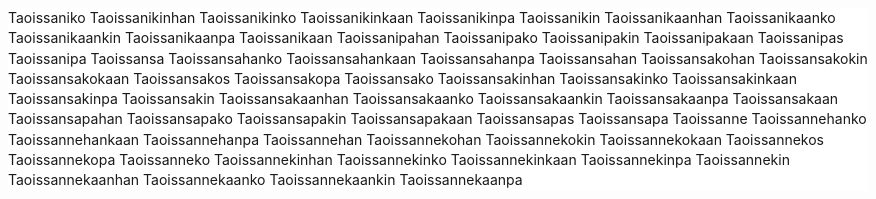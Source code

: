 Taoissaniko
Taoissanikinhan
Taoissanikinko
Taoissanikinkaan
Taoissanikinpa
Taoissanikin
Taoissanikaanhan
Taoissanikaanko
Taoissanikaankin
Taoissanikaanpa
Taoissanikaan
Taoissanipahan
Taoissanipako
Taoissanipakin
Taoissanipakaan
Taoissanipas
Taoissanipa
Taoissansa
Taoissansahanko
Taoissansahankaan
Taoissansahanpa
Taoissansahan
Taoissansakohan
Taoissansakokin
Taoissansakokaan
Taoissansakos
Taoissansakopa
Taoissansako
Taoissansakinhan
Taoissansakinko
Taoissansakinkaan
Taoissansakinpa
Taoissansakin
Taoissansakaanhan
Taoissansakaanko
Taoissansakaankin
Taoissansakaanpa
Taoissansakaan
Taoissansapahan
Taoissansapako
Taoissansapakin
Taoissansapakaan
Taoissansapas
Taoissansapa
Taoissanne
Taoissannehanko
Taoissannehankaan
Taoissannehanpa
Taoissannehan
Taoissannekohan
Taoissannekokin
Taoissannekokaan
Taoissannekos
Taoissannekopa
Taoissanneko
Taoissannekinhan
Taoissannekinko
Taoissannekinkaan
Taoissannekinpa
Taoissannekin
Taoissannekaanhan
Taoissannekaanko
Taoissannekaankin
Taoissannekaanpa